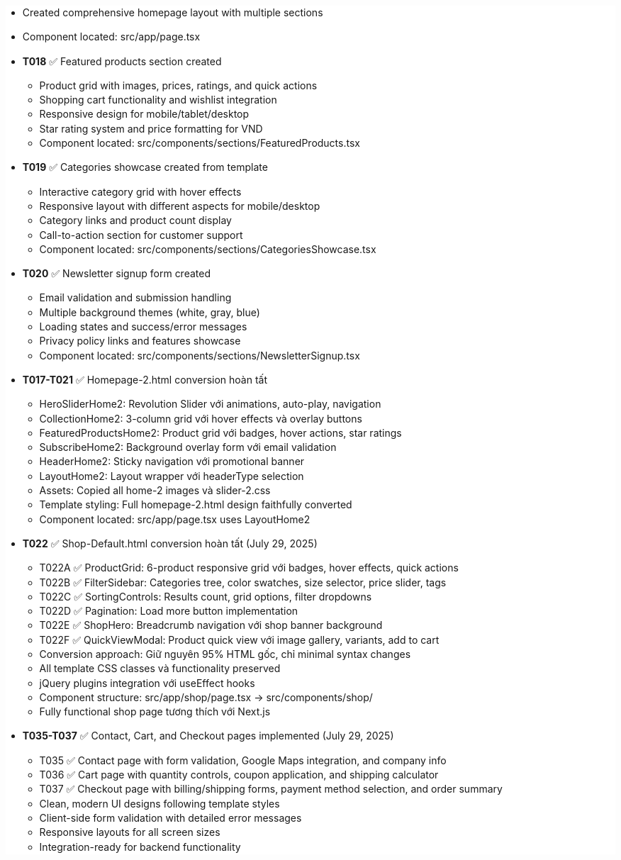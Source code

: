   - Created comprehensive homepage layout with multiple sections
  - Component located: src/app/page.tsx
- **T018** ✅ Featured products section created
  - Product grid with images, prices, ratings, and quick actions
  - Shopping cart functionality and wishlist integration
  - Responsive design for mobile/tablet/desktop
  - Star rating system and price formatting for VND
  - Component located: src/components/sections/FeaturedProducts.tsx
- **T019** ✅ Categories showcase created from template
  - Interactive category grid with hover effects
  - Responsive layout with different aspects for mobile/desktop
  - Category links and product count display
  - Call-to-action section for customer support
  - Component located: src/components/sections/CategoriesShowcase.tsx
- **T020** ✅ Newsletter signup form created
  - Email validation and submission handling
  - Multiple background themes (white, gray, blue)
  - Loading states and success/error messages
  - Privacy policy links and features showcase
  - Component located: src/components/sections/NewsletterSignup.tsx
- **T017-T021** ✅ Homepage-2.html conversion hoàn tất
  - HeroSliderHome2: Revolution Slider với animations, auto-play, navigation
  - CollectionHome2: 3-column grid với hover effects và overlay buttons  
  - FeaturedProductsHome2: Product grid với badges, hover actions, star ratings
  - SubscribeHome2: Background overlay form với email validation
  - HeaderHome2: Sticky navigation với promotional banner
  - LayoutHome2: Layout wrapper với headerType selection
  - Assets: Copied all home-2 images và slider-2.css
  - Template styling: Full homepage-2.html design faithfully converted
  - Component located: src/app/page.tsx uses LayoutHome2
- **T022** ✅ Shop-Default.html conversion hoàn tất (July 29, 2025)
  - T022A ✅ ProductGrid: 6-product responsive grid với badges, hover effects, quick actions
  - T022B ✅ FilterSidebar: Categories tree, color swatches, size selector, price slider, tags
  - T022C ✅ SortingControls: Results count, grid options, filter dropdowns
  - T022D ✅ Pagination: Load more button implementation
  - T022E ✅ ShopHero: Breadcrumb navigation với shop banner background
  - T022F ✅ QuickViewModal: Product quick view với image gallery, variants, add to cart
  - Conversion approach: Giữ nguyên 95% HTML gốc, chỉ minimal syntax changes
  - All template CSS classes và functionality preserved
  - jQuery plugins integration với useEffect hooks
  - Component structure: src/app/shop/page.tsx → src/components/shop/
  - Fully functional shop page tương thích với Next.js

- **T035-T037** ✅ Contact, Cart, and Checkout pages implemented (July 29, 2025)
  - T035 ✅ Contact page with form validation, Google Maps integration, and company info
  - T036 ✅ Cart page with quantity controls, coupon application, and shipping calculator
  - T037 ✅ Checkout page with billing/shipping forms, payment method selection, and order summary
  - Clean, modern UI designs following template styles
  - Client-side form validation with detailed error messages
  - Responsive layouts for all screen sizes
  - Integration-ready for backend functionality
